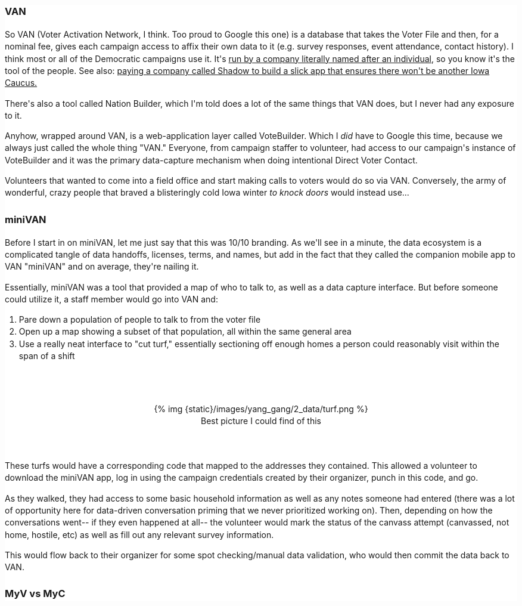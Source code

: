 ### VAN

So VAN (Voter Activation Network, I think. Too proud to Google this one) is a database that takes the Voter File and then, for a nominal fee, gives each campaign access to affix their own data to it (e.g. survey responses, event attendance, contact history). I think most or all of the Democratic campaigns use it. It's [run by a company literally named after an individual](https://en.wikipedia.org/wiki/Nathaniel_Pearlman), so you know it's the tool of the people. See also: [paying a company called Shadow to build a slick app that ensures there won't be another Iowa Caucus.](https://www.salon.com/2020/02/04/meet-the-people-behind-shadow-inc-the-tech-company-that-botched-the-iowa-caucus/)

There's also a tool called Nation Builder, which I'm told does a lot of the same things that VAN does, but I never had any exposure to it.

Anyhow, wrapped around VAN, is a web-application layer called VoteBuilder. Which I *did* have to Google this time, because we always just called the whole thing "VAN." Everyone, from campaign staffer to volunteer, had access to our campaign's instance of VoteBuilder and it was the primary data-capture mechanism when doing intentional Direct Voter Contact.

Volunteers that wanted to come into a field office and start making calls to voters would do so via VAN. Conversely, the army of wonderful, crazy people that braved a blisteringly cold Iowa winter *to knock doors* would instead use...

### miniVAN

Before I start in on miniVAN, let me just say that this was 10/10 branding. As we'll see in a minute, the data ecosystem is a complicated tangle of data handoffs, licenses, terms, and names, but add in the fact that they called the companion mobile app to VAN "miniVAN" and on average, they're nailing it.

Essentially, miniVAN was a tool that provided a map of who to talk to, as well as a data capture interface. But before someone could utilize it, a staff member would go into VAN and:

1. Pare down a population of people to talk to from the voter file
2. Open up a map showing a subset of that population, all within the same general area
3. Use a really neat interface to "cut turf," essentially sectioning off enough homes a person could reasonably visit within the span of a shift

<br></br>
<center>{% img {static}/images/yang_gang/2_data/turf.png %}</center>
<center>Best picture I could find of this</center>
<br></br>

These turfs would have a corresponding code that mapped to the addresses they contained. This allowed a volunteer to download the miniVAN app, log in using the campaign credentials created by their organizer, punch in this code, and go.

As they walked, they had access to some basic household information as well as any notes someone had entered (there was a lot of opportunity here for data-driven conversation priming that we never prioritized working on). Then, depending on how the conversations went-- if they even happened at all-- the volunteer would mark the status of the canvass attempt (canvassed, not home, hostile, etc) as well as fill out any relevant survey information.

This would flow back to their organizer for some spot checking/manual data validation, who would then commit the data back to VAN.

### MyV vs MyC

